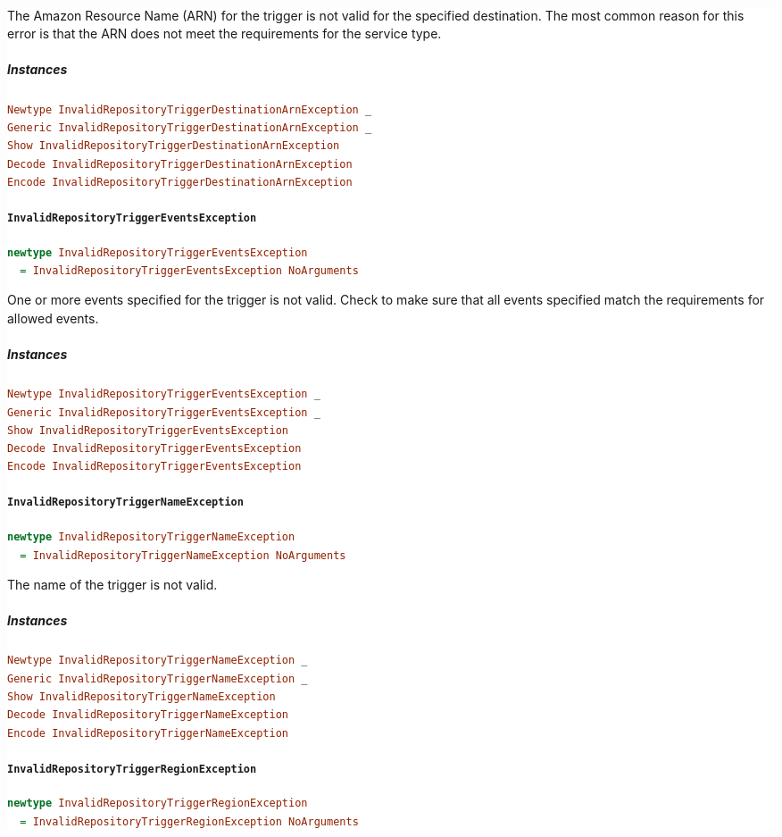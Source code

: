 <p>The Amazon Resource Name (ARN) for the trigger is not valid for the specified destination. The most common reason for this error is that the ARN does not meet the requirements for the service type.</p>

##### Instances
``` purescript
Newtype InvalidRepositoryTriggerDestinationArnException _
Generic InvalidRepositoryTriggerDestinationArnException _
Show InvalidRepositoryTriggerDestinationArnException
Decode InvalidRepositoryTriggerDestinationArnException
Encode InvalidRepositoryTriggerDestinationArnException
```

#### `InvalidRepositoryTriggerEventsException`

``` purescript
newtype InvalidRepositoryTriggerEventsException
  = InvalidRepositoryTriggerEventsException NoArguments
```

<p>One or more events specified for the trigger is not valid. Check to make sure that all events specified match the requirements for allowed events.</p>

##### Instances
``` purescript
Newtype InvalidRepositoryTriggerEventsException _
Generic InvalidRepositoryTriggerEventsException _
Show InvalidRepositoryTriggerEventsException
Decode InvalidRepositoryTriggerEventsException
Encode InvalidRepositoryTriggerEventsException
```

#### `InvalidRepositoryTriggerNameException`

``` purescript
newtype InvalidRepositoryTriggerNameException
  = InvalidRepositoryTriggerNameException NoArguments
```

<p>The name of the trigger is not valid.</p>

##### Instances
``` purescript
Newtype InvalidRepositoryTriggerNameException _
Generic InvalidRepositoryTriggerNameException _
Show InvalidRepositoryTriggerNameException
Decode InvalidRepositoryTriggerNameException
Encode InvalidRepositoryTriggerNameException
```

#### `InvalidRepositoryTriggerRegionException`

``` purescript
newtype InvalidRepositoryTriggerRegionException
  = InvalidRepositoryTriggerRegionException NoArguments
```
